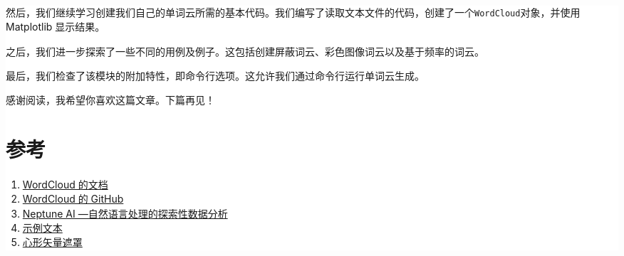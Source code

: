 然后，我们继续学习创建我们自己的单词云所需的基本代码。我们编写了读取文本文件的代码，创建了一个`WordCloud`对象，并使用 Matplotlib 显示结果。

之后，我们进一步探索了一些不同的用例及例子。这包括创建屏蔽词云、彩色图像词云以及基于频率的词云。

最后，我们检查了该模块的附加特性，即命令行选项。这允许我们通过命令行运行单词云生成。

感谢阅读，我希望你喜欢这篇文章。下篇再见！

# 参考

1.  [WordCloud 的文档](https://amueller.github.io/word_cloud/)
2.  [WordCloud 的 GitHub](https://github.com/amueller/word_cloud)
3.  [Neptune AI —自然语言处理的探索性数据分析](https://neptune.ai/blog/exploratory-data-analysis-natural-language-processing-tools)
4.  [示例文本](https://academichelp.net/samples/academics/essays/cause-effect/harry-potter-series-became-popular.html)
5.  [心形矢量遮罩](http://www.onlinewebfonts.com)